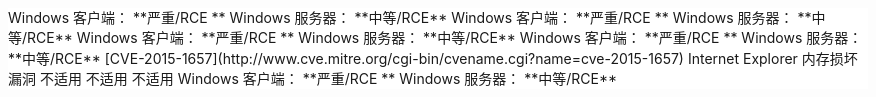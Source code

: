 </td>
<td style="border:1px solid black;">
Windows 客户端：  
**严重/RCE  
**  
Windows 服务器：  
**中等/RCE**

</td>
<td style="border:1px solid black;">
Windows 客户端：  
**严重/RCE  
**  
Windows 服务器：  
**中等/RCE**

</td>
<td style="border:1px solid black;">
Windows 客户端：  
**严重/RCE  
**  
Windows 服务器：  
**中等/RCE**

</td>
<td style="border:1px solid black;">
Windows 客户端：  
**严重/RCE  
**  
Windows 服务器：  
**中等/RCE**

</td>
</tr>
<tr>
<td style="border:1px solid black;">
[CVE-2015-1657](http://www.cve.mitre.org/cgi-bin/cvename.cgi?name=cve-2015-1657)

</td>
<td style="border:1px solid black;">
Internet Explorer 内存损坏漏洞

</td>
<td style="border:1px solid black;">
不适用

</td>
<td style="border:1px solid black;">
不适用

</td>
<td style="border:1px solid black;">
不适用

</td>
<td style="border:1px solid black;">
Windows 客户端：  
**严重/RCE  
**  
Windows 服务器：  
**中等/RCE**
